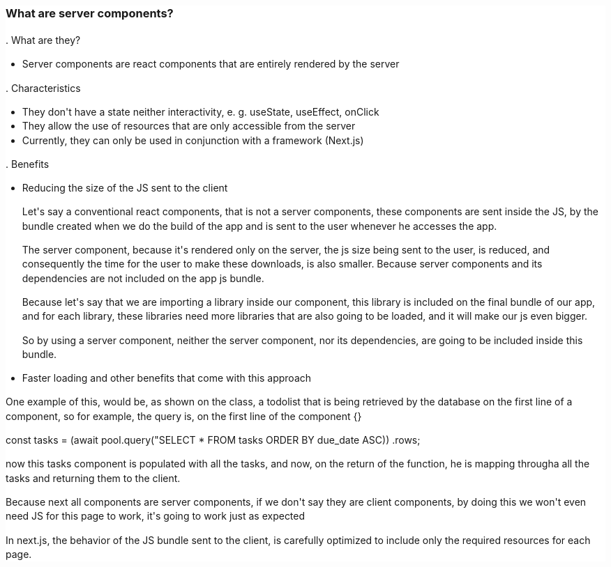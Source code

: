 ### What are server components?

. What are they?

- Server components are react components that are entirely rendered by the server

. Characteristics

- They don't have a state neither interactivity, e. g. useState, useEffect, onClick
- They allow the use of resources that are only accessible from the server
- Currently, they can only be used in conjunction with a framework (Next.js)

. Benefits

- Reducing the size of the JS sent to the client
  
  Let's say a conventional react components, that is not a server components, these components are sent inside the JS, by
  the bundle created when we do the build of the app and is sent to the user whenever he accesses the app.

  The server component, because it's rendered only on the server, the js size being sent to the user, is reduced, and
  consequently the time for the user to make these downloads, is also smaller. Because server components and its dependencies
  are not included on the app js bundle.

  Because let's say that we are importing a library inside our component, this library is included on the final bundle
  of our app, and for each library, these libraries need more libraries that are also going to be loaded, and it will
  make our js even bigger. 

  So by using a server component, neither the server component, nor its dependencies, are going to be included inside this
  bundle. 

- Faster loading and other benefits that come with this approach

One example of this, would be, as shown on the class, a todolist that is being retrieved by the database on the first line
of a component, so for example, the query is, on the first line of the component {}

const tasks = (await pool.query("SELECT * FROM tasks ORDER BY due_date ASC))
  .rows;

now this tasks component is populated with all the tasks, and now, on the return of the function, he is mapping througha all
the tasks and returning them to the client.

Because next all components are server components, if we don't say they are client components, by doing this we won't even
need JS for this page to work, it's going to work just as expected

In next.js, the behavior of the JS bundle sent to the client, is carefully optimized to include only the required resources
for each page.
